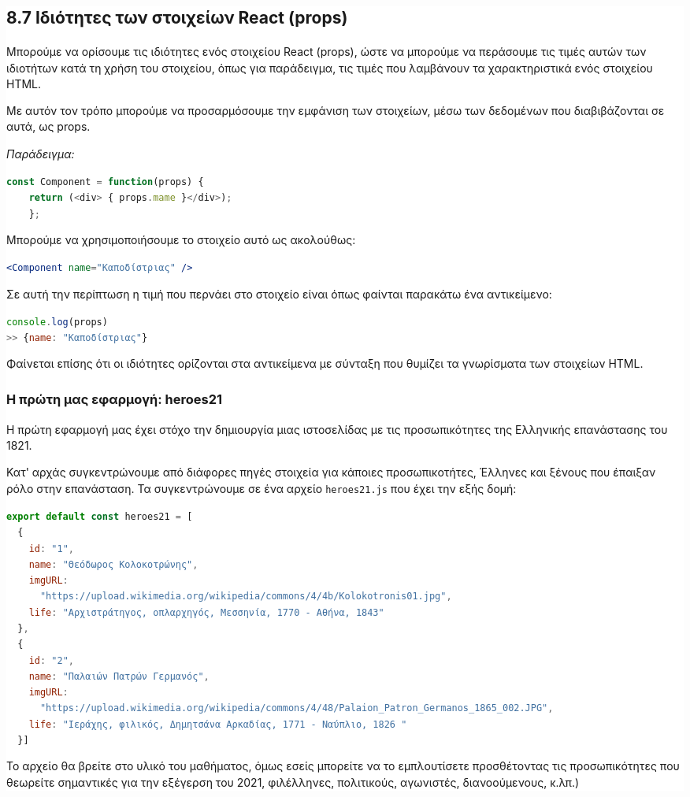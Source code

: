 
<div style="page-break-after: always"></div>


## 8.7 Ιδιότητες των στοιχείων React (props)

Μπορούμε να ορίσουμε τις ιδιότητες ενός στοιχείου React (props), ώστε να μπορούμε να περάσουμε τις τιμές αυτών των ιδιοτήτων κατά τη χρήση του στοιχείου, όπως για παράδειγμα, τις τιμές που λαμβάνουν τα χαρακτηριστικά ενός στοιχείου HTML.

Με αυτόν τον τρόπο μπορούμε να προσαρμόσουμε την εμφάνιση των στοιχείων, μέσω των δεδομένων που διαβιβάζονται σε αυτά, ως props.


*Παράδειγμα:*

```javascript
const Component = function(props) {
	return (<div> { props.mame }</div>);
	};
```

Μπορούμε να χρησιμοποιήσουμε το στοιχείο αυτό ως ακολούθως:  

```jsx
<Component name="Καποδίστριας" />
```

Σε αυτή την περίπτωση η τιμή που περνάει στο στοιχείο είναι όπως φαίνται παρακάτω ένα αντικείμενο:

```javascript
console.log(props)
>> {name: "Καποδίστριας"}
```

Φαίνεται επίσης ότι οι ιδιότητες ορίζονται  στα αντικείμενα με σύνταξη που θυμίζει τα γνωρίσματα των στοιχείων HTML.

### Η πρώτη μας εφαρμογή: heroes21

Η πρώτη εφαρμογή μας έχει στόχο την δημιουργία μιας ιστοσελίδας με τις προσωπικότητες της Ελληνικής επανάστασης του 1821. 

Κατ' αρχάς συγκεντρώνουμε από διάφορες πηγές στοιχεία για κάποιες προσωπικοτήτες, Έλληνες και ξένους που έπαιξαν ρόλο στην επανάσταση. Τα συγκεντρώνουμε σε ένα αρχείο `heroes21.js` που έχει την εξής δομή:

```javascript
export default const heroes21 = [
  {
    id: "1",
    name: "Θεόδωρος Κολοκοτρώνης",
    imgURL:
      "https://upload.wikimedia.org/wikipedia/commons/4/4b/Kolokotronis01.jpg",
    life: "Αρχιστράτηγος, οπλαρχηγός, Μεσσηνία, 1770 - Αθήνα, 1843"
  },
  {
    id: "2",
    name: "Παλαιών Πατρών Γερμανός",
    imgURL:
      "https://upload.wikimedia.org/wikipedia/commons/4/48/Palaion_Patron_Germanos_1865_002.JPG",
    life: "Ιεράχης, φιλικός, Δημητσάνα Αρκαδίας, 1771 - Ναύπλιο, 1826 "
  }]
```
Το αρχείο θα βρείτε στο υλικό του μαθήματος, όμως εσείς μπορείτε να το εμπλουτίσετε προσθέτoντας τις προσωπικότητες που θεωρείτε σημαντικές για την εξέγερση του 2021, φιλέλληνες, πολιτικούς, αγωνιστές, διανοούμενους, κ.λπ.)
